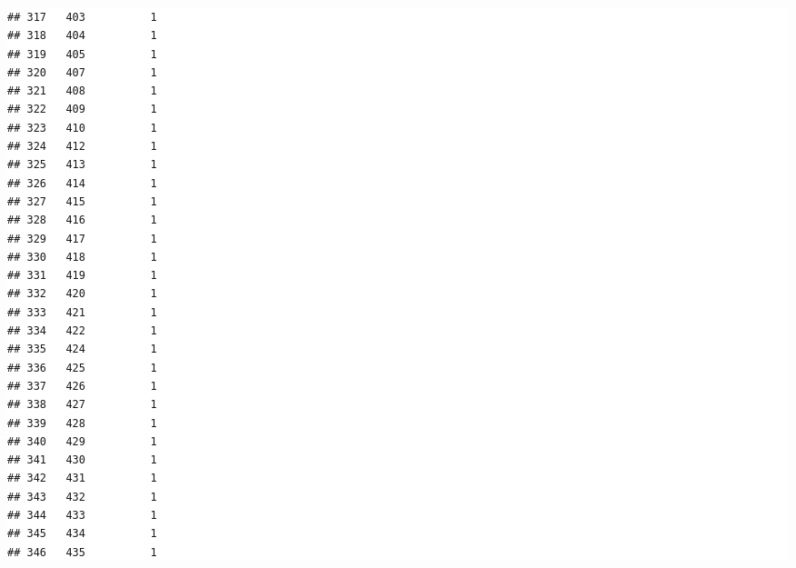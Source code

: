     ## 317   403          1
    ## 318   404          1
    ## 319   405          1
    ## 320   407          1
    ## 321   408          1
    ## 322   409          1
    ## 323   410          1
    ## 324   412          1
    ## 325   413          1
    ## 326   414          1
    ## 327   415          1
    ## 328   416          1
    ## 329   417          1
    ## 330   418          1
    ## 331   419          1
    ## 332   420          1
    ## 333   421          1
    ## 334   422          1
    ## 335   424          1
    ## 336   425          1
    ## 337   426          1
    ## 338   427          1
    ## 339   428          1
    ## 340   429          1
    ## 341   430          1
    ## 342   431          1
    ## 343   432          1
    ## 344   433          1
    ## 345   434          1
    ## 346   435          1